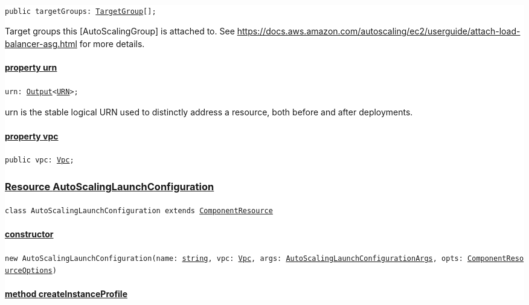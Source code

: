 <pre class="highlight"><code><span class='kd'>public </span>targetGroups: <a href='/docs/reference/pkg/nodejs/pulumi/awsx/lb/#TargetGroup'>TargetGroup</a>[];</code></pre>

Target groups this [AutoScalingGroup] is attached to.  See
https://docs.aws.amazon.com/autoscaling/ec2/userguide/attach-load-balancer-asg.html
for more details.

<h4 class="pdoc-member-header" id="AutoScalingGroup-urn">
<a class="pdoc-child-name" href="https://github.com/pulumi/pulumi-awsx/blob/{{< param git_sha >}}/nodejs/awsx/autoscaling/autoscaling.ts#L26">property <b>urn</b></a>
</h4>

<pre class="highlight"><code><span class='kd'></span>urn: <a href='/docs/reference/pkg/nodejs/pulumi/pulumi/#Output'>Output</a>&lt;<a href='/docs/reference/pkg/nodejs/pulumi/pulumi/#URN'>URN</a>&gt;;</code></pre>

urn is the stable logical URN used to distinctly address a resource, both before and after
deployments.

<h4 class="pdoc-member-header" id="AutoScalingGroup-vpc">
<a class="pdoc-child-name" href="https://github.com/pulumi/pulumi-awsx/blob/{{< param git_sha >}}/nodejs/awsx/autoscaling/autoscaling.ts#L27">property <b>vpc</b></a>
</h4>

<pre class="highlight"><code><span class='kd'>public </span>vpc: <a href='/docs/reference/pkg/nodejs/pulumi/awsx/ec2/#Vpc'>Vpc</a>;</code></pre>
<h3 class="pdoc-module-header" id="AutoScalingLaunchConfiguration" data-link-title="AutoScalingLaunchConfiguration">
    <a href="https://github.com/pulumi/pulumi-awsx/blob/{{< param git_sha >}}/nodejs/awsx/autoscaling/launchConfiguration.ts#L22">
        Resource <strong>AutoScalingLaunchConfiguration</strong>
    </a>
</h3>

<pre class="highlight"><code><span class='kr'>class</span> <span class='nx'>AutoScalingLaunchConfiguration</span> <span class='kr'>extends</span> <a href='/docs/reference/pkg/nodejs/pulumi/pulumi/#ComponentResource'>ComponentResource</a></code></pre>
<h4 class="pdoc-member-header" id="AutoScalingLaunchConfiguration-constructor">
<a class="pdoc-child-name" href="https://github.com/pulumi/pulumi-awsx/blob/{{< param git_sha >}}/nodejs/awsx/autoscaling/launchConfiguration.ts#L32"> <b>constructor</b></a>
</h4>


<pre class="highlight"><code><span class='kd'></span><span class='kd'>new</span> AutoScalingLaunchConfiguration(name: <span class='kd'><a href='https://developer.mozilla.org/en-US/docs/Web/JavaScript/Reference/Global_Objects/String'>string</a></span>, vpc: <a href='/docs/reference/pkg/nodejs/pulumi/awsx/ec2/#Vpc'>Vpc</a>, args: <a href='#AutoScalingLaunchConfigurationArgs'>AutoScalingLaunchConfigurationArgs</a>, opts: <a href='/docs/reference/pkg/nodejs/pulumi/pulumi/#ComponentResourceOptions'>ComponentResourceOptions</a>)</code></pre>

<h4 class="pdoc-member-header" id="AutoScalingLaunchConfiguration-createInstanceProfile">
<a class="pdoc-child-name" href="https://github.com/pulumi/pulumi-awsx/blob/{{< param git_sha >}}/nodejs/awsx/autoscaling/launchConfiguration.ts#L95">method <b>createInstanceProfile</b></a>
</h4>

